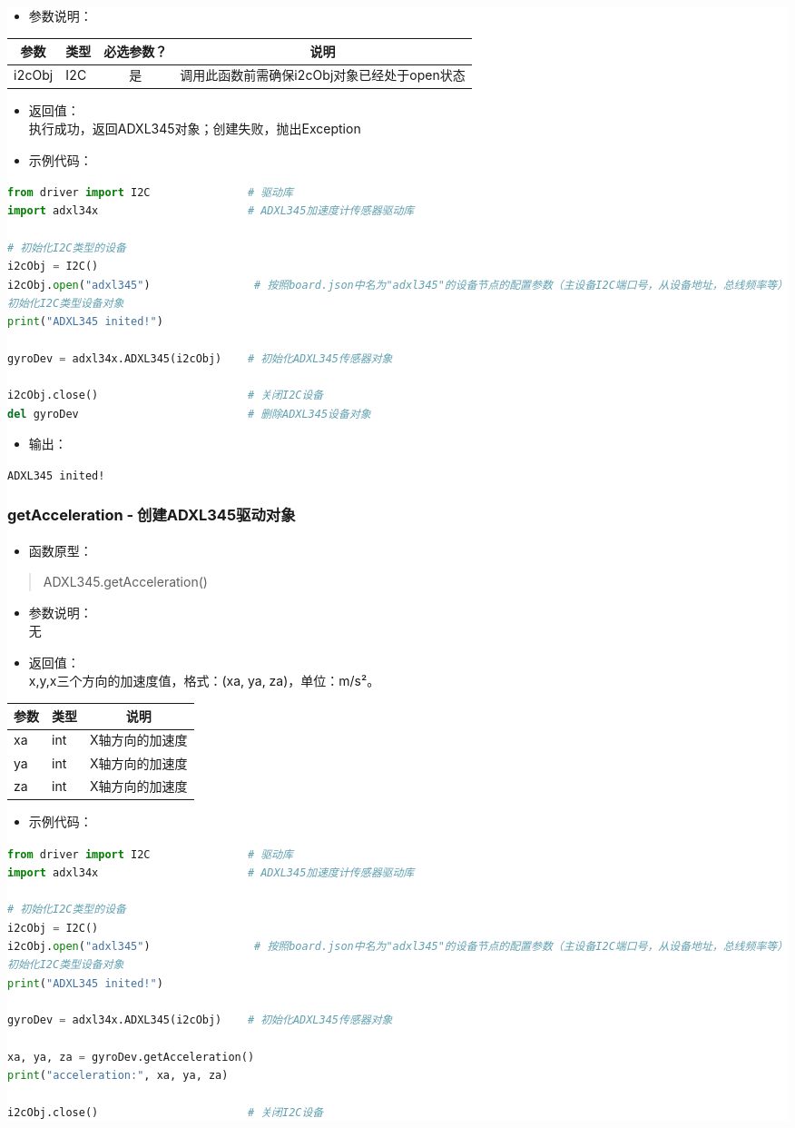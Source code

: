 * 参数说明：  

|参数|类型|必选参数？|说明|
|-----|----|:---:|----|
|i2cObj|I2C|是|调用此函数前需确保i2cObj对象已经处于open状态|

* 返回值：  
执行成功，返回ADXL345对象；创建失败，抛出Exception

* 示例代码： 

```python
from driver import I2C               # 驱动库
import adxl34x                       # ADXL345加速度计传感器驱动库

# 初始化I2C类型的设备
i2cObj = I2C()
i2cObj.open("adxl345")                # 按照board.json中名为"adxl345"的设备节点的配置参数（主设备I2C端口号，从设备地址，总线频率等）初始化I2C类型设备对象
print("ADXL345 inited!")

gyroDev = adxl34x.ADXL345(i2cObj)    # 初始化ADXL345传感器对象

i2cObj.close()                       # 关闭I2C设备
del gyroDev                          # 删除ADXL345设备对象
```

* 输出：
```log
ADXL345 inited!
```

### getAcceleration - 创建ADXL345驱动对象
* 函数原型：
> ADXL345.getAcceleration()

* 参数说明：  
无

* 返回值：  
x,y,x三个方向的加速度值，格式：(xa, ya, za)，单位：m/s²。

|参数|类型|说明|
|-----|----|----|
|xa|int|X轴方向的加速度|
|ya|int|X轴方向的加速度|
|za|int|X轴方向的加速度|

* 示例代码： 

```python
from driver import I2C               # 驱动库
import adxl34x                       # ADXL345加速度计传感器驱动库

# 初始化I2C类型的设备
i2cObj = I2C()
i2cObj.open("adxl345")                # 按照board.json中名为"adxl345"的设备节点的配置参数（主设备I2C端口号，从设备地址，总线频率等）初始化I2C类型设备对象
print("ADXL345 inited!")

gyroDev = adxl34x.ADXL345(i2cObj)    # 初始化ADXL345传感器对象

xa, ya, za = gyroDev.getAcceleration()
print("acceleration:", xa, ya, za)

i2cObj.close()                       # 关闭I2C设备
```